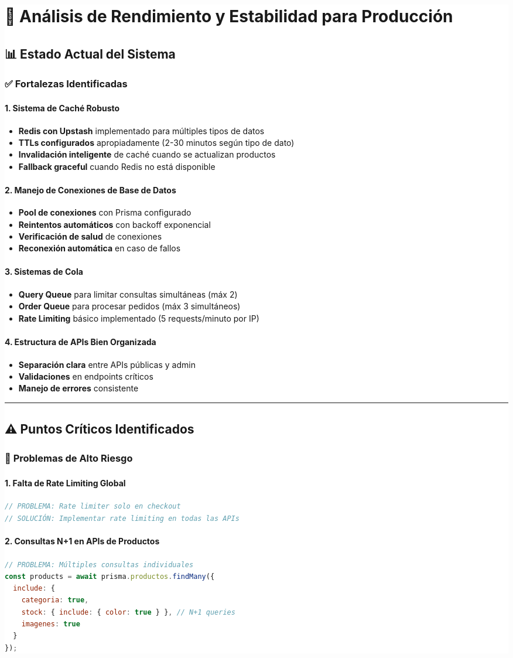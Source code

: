 # 🚀 Análisis de Rendimiento y Estabilidad para Producción

## 📊 Estado Actual del Sistema

### ✅ **Fortalezas Identificadas**

#### 1. **Sistema de Caché Robusto**
- **Redis con Upstash** implementado para múltiples tipos de datos
- **TTLs configurados** apropiadamente (2-30 minutos según tipo de dato)
- **Invalidación inteligente** de caché cuando se actualizan productos
- **Fallback graceful** cuando Redis no está disponible

#### 2. **Manejo de Conexiones de Base de Datos**
- **Pool de conexiones** con Prisma configurado
- **Reintentos automáticos** con backoff exponencial
- **Verificación de salud** de conexiones
- **Reconexión automática** en caso de fallos

#### 3. **Sistemas de Cola**
- **Query Queue** para limitar consultas simultáneas (máx 2)
- **Order Queue** para procesar pedidos (máx 3 simultáneos)
- **Rate Limiting** básico implementado (5 requests/minuto por IP)

#### 4. **Estructura de APIs Bien Organizada**
- **Separación clara** entre APIs públicas y admin
- **Validaciones** en endpoints críticos
- **Manejo de errores** consistente

---

## ⚠️ **Puntos Críticos Identificados**

### 🔴 **Problemas de Alto Riesgo**

#### 1. **Falta de Rate Limiting Global**
```javascript
// PROBLEMA: Rate limiter solo en checkout
// SOLUCIÓN: Implementar rate limiting en todas las APIs
```

#### 2. **Consultas N+1 en APIs de Productos**
```javascript
// PROBLEMA: Múltiples consultas individuales
const products = await prisma.productos.findMany({
  include: {
    categoria: true,
    stock: { include: { color: true } }, // N+1 queries
    imagenes: true
  }
});
```
